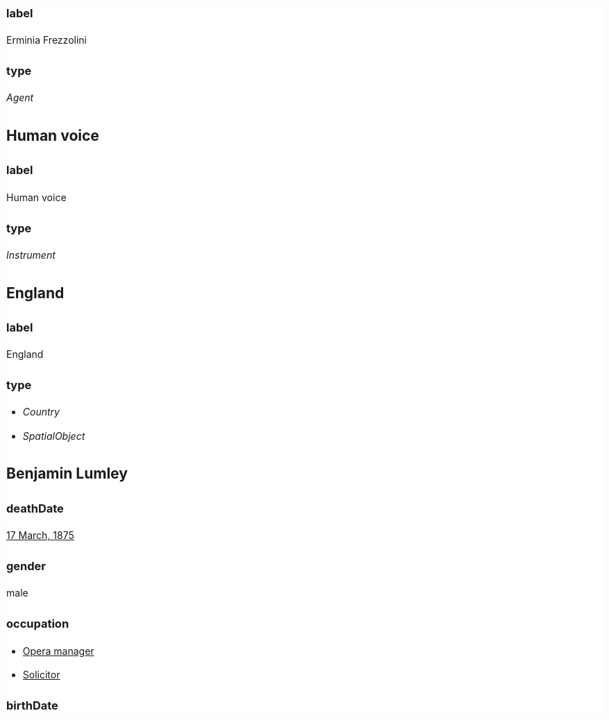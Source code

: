 ### label


Erminia Frezzolini

### type


*Agent*

## Human voice

### label


Human voice

### type


*Instrument*

## England

### label


England

### type

 - *Country*

 - *SpatialObject*

## Benjamin Lumley

### deathDate


[17 March, 1875](#17-March-1875)

### gender


male

### occupation

 - [Opera manager](#Opera-manager)

 - [Solicitor](#Solicitor)

### birthDate
